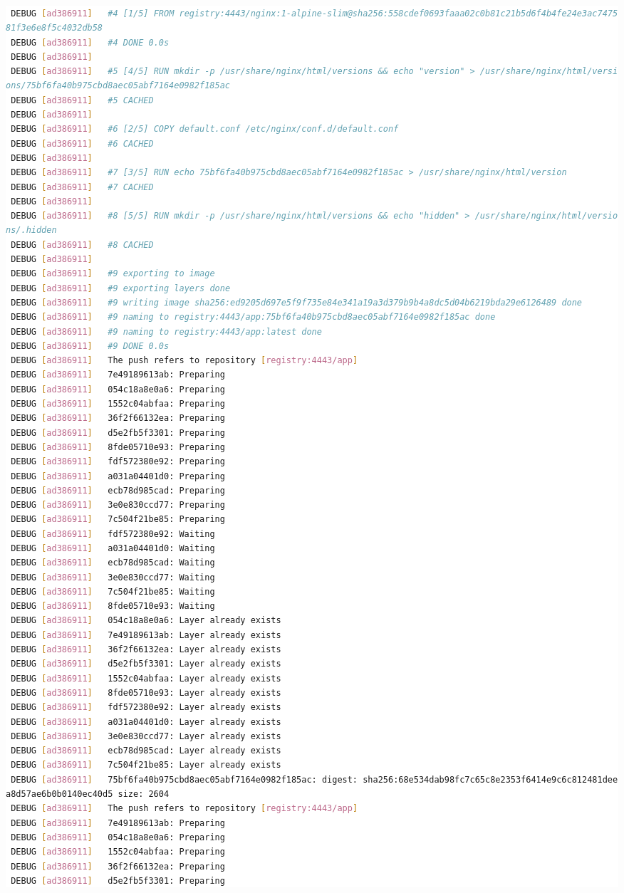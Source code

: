 ```bash
 DEBUG [ad386911] 	#4 [1/5] FROM registry:4443/nginx:1-alpine-slim@sha256:558cdef0693faaa02c0b81c21b5d6f4b4fe24e3ac747581f3e6e8f5c4032db58
 DEBUG [ad386911] 	#4 DONE 0.0s
 DEBUG [ad386911]
 DEBUG [ad386911] 	#5 [4/5] RUN mkdir -p /usr/share/nginx/html/versions && echo "version" > /usr/share/nginx/html/versions/75bf6fa40b975cbd8aec05abf7164e0982f185ac
 DEBUG [ad386911] 	#5 CACHED
 DEBUG [ad386911]
 DEBUG [ad386911] 	#6 [2/5] COPY default.conf /etc/nginx/conf.d/default.conf
 DEBUG [ad386911] 	#6 CACHED
 DEBUG [ad386911]
 DEBUG [ad386911] 	#7 [3/5] RUN echo 75bf6fa40b975cbd8aec05abf7164e0982f185ac > /usr/share/nginx/html/version
 DEBUG [ad386911] 	#7 CACHED
 DEBUG [ad386911]
 DEBUG [ad386911] 	#8 [5/5] RUN mkdir -p /usr/share/nginx/html/versions && echo "hidden" > /usr/share/nginx/html/versions/.hidden
 DEBUG [ad386911] 	#8 CACHED
 DEBUG [ad386911]
 DEBUG [ad386911] 	#9 exporting to image
 DEBUG [ad386911] 	#9 exporting layers done
 DEBUG [ad386911] 	#9 writing image sha256:ed9205d697e5f9f735e84e341a19a3d379b9b4a8dc5d04b6219bda29e6126489 done
 DEBUG [ad386911] 	#9 naming to registry:4443/app:75bf6fa40b975cbd8aec05abf7164e0982f185ac done
 DEBUG [ad386911] 	#9 naming to registry:4443/app:latest done
 DEBUG [ad386911] 	#9 DONE 0.0s
 DEBUG [ad386911] 	The push refers to repository [registry:4443/app]
 DEBUG [ad386911] 	7e49189613ab: Preparing
 DEBUG [ad386911] 	054c18a8e0a6: Preparing
 DEBUG [ad386911] 	1552c04abfaa: Preparing
 DEBUG [ad386911] 	36f2f66132ea: Preparing
 DEBUG [ad386911] 	d5e2fb5f3301: Preparing
 DEBUG [ad386911] 	8fde05710e93: Preparing
 DEBUG [ad386911] 	fdf572380e92: Preparing
 DEBUG [ad386911] 	a031a04401d0: Preparing
 DEBUG [ad386911] 	ecb78d985cad: Preparing
 DEBUG [ad386911] 	3e0e830ccd77: Preparing
 DEBUG [ad386911] 	7c504f21be85: Preparing
 DEBUG [ad386911] 	fdf572380e92: Waiting
 DEBUG [ad386911] 	a031a04401d0: Waiting
 DEBUG [ad386911] 	ecb78d985cad: Waiting
 DEBUG [ad386911] 	3e0e830ccd77: Waiting
 DEBUG [ad386911] 	7c504f21be85: Waiting
 DEBUG [ad386911] 	8fde05710e93: Waiting
 DEBUG [ad386911] 	054c18a8e0a6: Layer already exists
 DEBUG [ad386911] 	7e49189613ab: Layer already exists
 DEBUG [ad386911] 	36f2f66132ea: Layer already exists
 DEBUG [ad386911] 	d5e2fb5f3301: Layer already exists
 DEBUG [ad386911] 	1552c04abfaa: Layer already exists
 DEBUG [ad386911] 	8fde05710e93: Layer already exists
 DEBUG [ad386911] 	fdf572380e92: Layer already exists
 DEBUG [ad386911] 	a031a04401d0: Layer already exists
 DEBUG [ad386911] 	3e0e830ccd77: Layer already exists
 DEBUG [ad386911] 	ecb78d985cad: Layer already exists
 DEBUG [ad386911] 	7c504f21be85: Layer already exists
 DEBUG [ad386911] 	75bf6fa40b975cbd8aec05abf7164e0982f185ac: digest: sha256:68e534dab98fc7c65c8e2353f6414e9c6c812481deea8d57ae6b0b0140ec40d5 size: 2604
 DEBUG [ad386911] 	The push refers to repository [registry:4443/app]
 DEBUG [ad386911] 	7e49189613ab: Preparing
 DEBUG [ad386911] 	054c18a8e0a6: Preparing
 DEBUG [ad386911] 	1552c04abfaa: Preparing
 DEBUG [ad386911] 	36f2f66132ea: Preparing
 DEBUG [ad386911] 	d5e2fb5f3301: Preparing
```